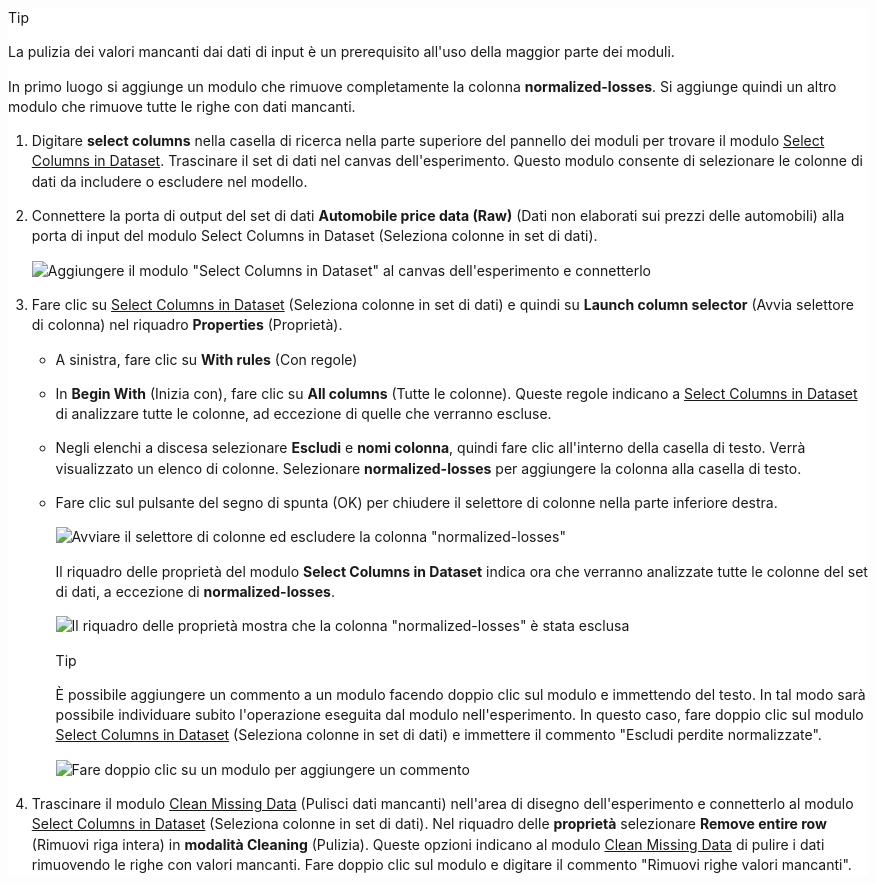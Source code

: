 > [!TIP]
> La pulizia dei valori mancanti dai dati di input è un prerequisito all'uso della maggior parte dei moduli.

In primo luogo si aggiunge un modulo che rimuove completamente la colonna **normalized-losses**. Si aggiunge quindi un altro modulo che rimuove tutte le righe con dati mancanti.

1. Digitare **select columns** nella casella di ricerca nella parte superiore del pannello dei moduli per trovare il modulo [Select Columns in Dataset][select-columns]. Trascinare il set di dati nel canvas dell'esperimento. Questo modulo consente di selezionare le colonne di dati da includere o escludere nel modello.

1. Connettere la porta di output del set di dati **Automobile price data (Raw)** (Dati non elaborati sui prezzi delle automobili) alla porta di input del modulo Select Columns in Dataset (Seleziona colonne in set di dati).

    ![Aggiungere il modulo "Select Columns in Dataset" al canvas dell'esperimento e connetterlo](./media/create-experiment/type-select-columns.png)

1. Fare clic su [Select Columns in Dataset][select-columns] (Seleziona colonne in set di dati) e quindi su **Launch column selector** (Avvia selettore di colonna) nel riquadro **Properties** (Proprietà).

   - A sinistra, fare clic su **With rules** (Con regole)
   - In **Begin With** (Inizia con), fare clic su **All columns** (Tutte le colonne). Queste regole indicano a [Select Columns in Dataset][select-columns] di analizzare tutte le colonne, ad eccezione di quelle che verranno escluse.
   - Negli elenchi a discesa selezionare **Escludi** e **nomi colonna**, quindi fare clic all'interno della casella di testo. Verrà visualizzato un elenco di colonne. Selezionare **normalized-losses** per aggiungere la colonna alla casella di testo.
   - Fare clic sul pulsante del segno di spunta (OK) per chiudere il selettore di colonne nella parte inferiore destra.

     ![Avviare il selettore di colonne ed escludere la colonna "normalized-losses"](./media/create-experiment/launch-column-selector.png)

     Il riquadro delle proprietà del modulo **Select Columns in Dataset** indica ora che verranno analizzate tutte le colonne del set di dati, a eccezione di **normalized-losses**.

     ![Il riquadro delle proprietà mostra che la colonna "normalized-losses" è stata esclusa](./media/create-experiment/showing-excluded-column.png)

     > [!TIP] 
     > È possibile aggiungere un commento a un modulo facendo doppio clic sul modulo e immettendo del testo. In tal modo sarà possibile individuare subito l'operazione eseguita dal modulo nell'esperimento. In questo caso, fare doppio clic sul modulo [Select Columns in Dataset][select-columns] (Seleziona colonne in set di dati) e immettere il commento "Escludi perdite normalizzate".

     ![Fare doppio clic su un modulo per aggiungere un commento](./media/create-experiment/add-comment.png)

1. Trascinare il modulo [Clean Missing Data][clean-missing-data] (Pulisci dati mancanti) nell'area di disegno dell'esperimento e connetterlo al modulo [Select Columns in Dataset][select-columns] (Seleziona colonne in set di dati). Nel riquadro delle **proprietà** selezionare **Remove entire row** (Rimuovi riga intera) in **modalità Cleaning** (Pulizia). Queste opzioni indicano al modulo [Clean Missing Data][clean-missing-data] di pulire i dati rimuovendo le righe con valori mancanti. Fare doppio clic sul modulo e digitare il commento "Rimuovi righe valori mancanti".


[Ottenere i dati]: #get-the-data
[Preparare i dati]: #prepare-the-data
[Definire le caratteristiche]: #define-features
[Scegliere e applicare un algoritmo]: #choose-and-apply-an-algorithm
[Stimare i prezzi delle nuove automobili]: #predict-new-automobile-prices
[evaluate-model]: https://msdn.microsoft.com/library/azure/927d65ac-3b50-4694-9903-20f6c1672089/
[linear-regression]: https://msdn.microsoft.com/library/azure/31960a6f-789b-4cf7-88d6-2e1152c0bd1a/
[clean-missing-data]: https://msdn.microsoft.com/library/azure/d2c5ca2f-7323-41a3-9b7e-da917c99f0c4/
[select-columns]: https://msdn.microsoft.com/library/azure/1ec722fa-b623-4e26-a44e-a50c6d726223/
[score-model]: https://msdn.microsoft.com/library/azure/401b4f92-e724-4d5a-be81-d5b0ff9bdb33/
[split]: https://msdn.microsoft.com/library/azure/70530644-c97a-4ab6-85f7-88bf30a8be5f/
[train-model]: https://msdn.microsoft.com/library/azure/5cc7053e-aa30-450d-96c0-dae4be720977/